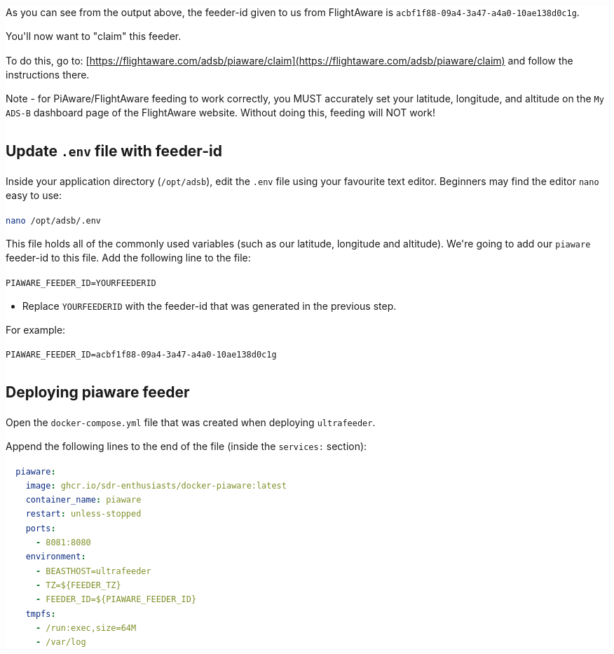 As you can see from the output above, the feeder-id given to us from FlightAware is `acbf1f88-09a4-3a47-a4a0-10ae138d0c1g`.

You'll now want to "claim" this feeder.

To do this, go to: [https://flightaware.com/adsb/piaware/claim](https://flightaware.com/adsb/piaware/claim) and follow the instructions there.

Note - for PiAware/FlightAware feeding to work correctly, you MUST accurately set your latitude, longitude, and altitude on the `My ADS-B` dashboard page of the FlightAware website. Without doing this, feeding will NOT work!

## Update `.env` file with feeder-id

Inside your application directory \(`/opt/adsb`\), edit the `.env` file using your favourite text editor. Beginners may find the editor `nano` easy to use:

```bash
nano /opt/adsb/.env
```

This file holds all of the commonly used variables \(such as our latitude, longitude and altitude\). We're going to add our `piaware` feeder-id to this file. Add the following line to the file:

```text
PIAWARE_FEEDER_ID=YOURFEEDERID
```

* Replace `YOURFEEDERID` with the feeder-id that was generated in the previous step.

For example:

```text
PIAWARE_FEEDER_ID=acbf1f88-09a4-3a47-a4a0-10ae138d0c1g
```

## Deploying piaware feeder

Open the `docker-compose.yml` file that was created when deploying `ultrafeeder`.

Append the following lines to the end of the file \(inside the `services:` section\):

```yaml
  piaware:
    image: ghcr.io/sdr-enthusiasts/docker-piaware:latest
    container_name: piaware
    restart: unless-stopped
    ports:
      - 8081:8080
    environment:
      - BEASTHOST=ultrafeeder
      - TZ=${FEEDER_TZ}
      - FEEDER_ID=${PIAWARE_FEEDER_ID}
    tmpfs:
      - /run:exec,size=64M
      - /var/log
```
